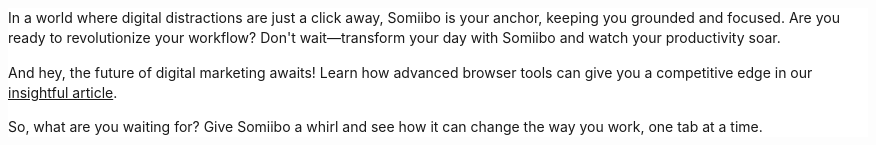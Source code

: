 In a world where digital distractions are just a click away, Somiibo is your anchor, keeping you grounded and focused. Are you ready to revolutionize your workflow? Don't wait—transform your day with Somiibo and watch your productivity soar. 

And hey, the future of digital marketing awaits! Learn how advanced browser tools can give you a competitive edge in our [insightful article](https://productivitybrowser.com/blog/the-future-of-digital-marketing-leveraging-advanced-browser-tools). 

So, what are you waiting for? Give Somiibo a whirl and see how it can change the way you work, one tab at a time.
